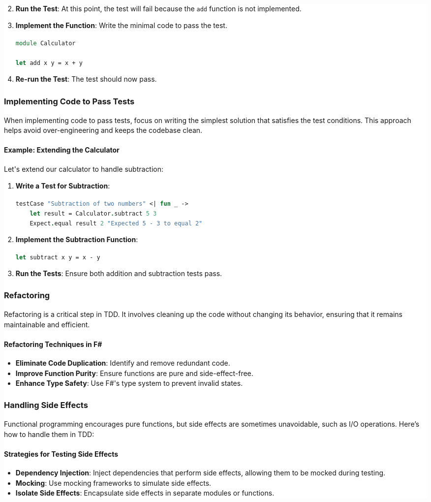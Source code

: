2. **Run the Test**: At this point, the test will fail because the `add` function is not implemented.

3. **Implement the Function**: Write the minimal code to pass the test.

   ```fsharp
   module Calculator

   let add x y = x + y
   ```

4. **Re-run the Test**: The test should now pass.

### Implementing Code to Pass Tests

When implementing code to pass tests, focus on writing the simplest solution that satisfies the test conditions. This approach helps avoid over-engineering and keeps the codebase clean.

#### Example: Extending the Calculator

Let's extend our calculator to handle subtraction:

1. **Write a Test for Subtraction**:

   ```fsharp
   testCase "Subtraction of two numbers" <| fun _ ->
       let result = Calculator.subtract 5 3
       Expect.equal result 2 "Expected 5 - 3 to equal 2"
   ```

2. **Implement the Subtraction Function**:

   ```fsharp
   let subtract x y = x - y
   ```

3. **Run the Tests**: Ensure both addition and subtraction tests pass.

### Refactoring

Refactoring is a critical step in TDD. It involves cleaning up the code without changing its behavior, ensuring that it remains maintainable and efficient.

#### Refactoring Techniques in F#

- **Eliminate Code Duplication**: Identify and remove redundant code.
- **Improve Function Purity**: Ensure functions are pure and side-effect-free.
- **Enhance Type Safety**: Use F#'s type system to prevent invalid states.

### Handling Side Effects

Functional programming encourages pure functions, but side effects are sometimes unavoidable, such as I/O operations. Here’s how to handle them in TDD:

#### Strategies for Testing Side Effects

- **Dependency Injection**: Inject dependencies that perform side effects, allowing them to be mocked during testing.
- **Mocking**: Use mocking frameworks to simulate side effects.
- **Isolate Side Effects**: Encapsulate side effects in separate modules or functions.

